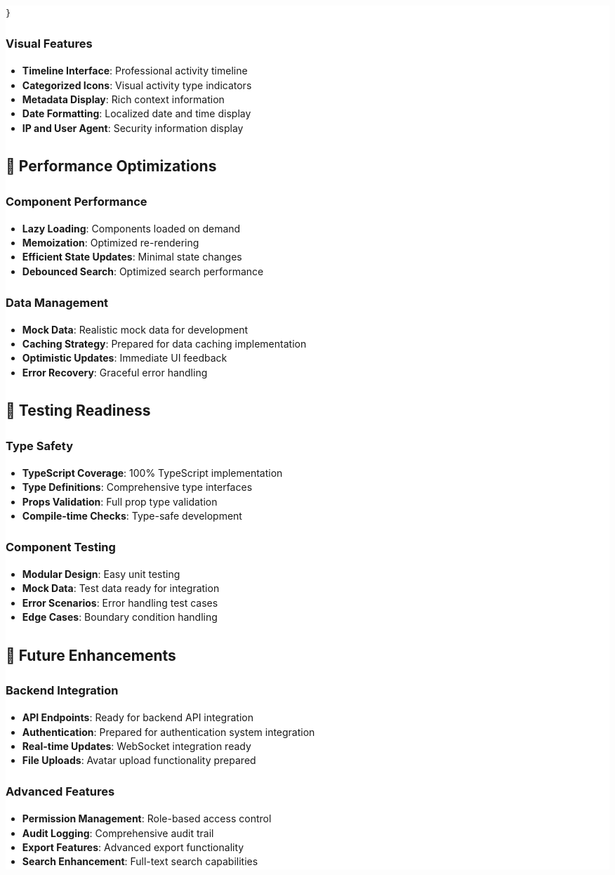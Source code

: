 ```typescript
}
```

### Visual Features
- **Timeline Interface**: Professional activity timeline
- **Categorized Icons**: Visual activity type indicators
- **Metadata Display**: Rich context information
- **Date Formatting**: Localized date and time display
- **IP and User Agent**: Security information display

## 🚀 Performance Optimizations

### Component Performance
- **Lazy Loading**: Components loaded on demand
- **Memoization**: Optimized re-rendering
- **Efficient State Updates**: Minimal state changes
- **Debounced Search**: Optimized search performance

### Data Management
- **Mock Data**: Realistic mock data for development
- **Caching Strategy**: Prepared for data caching implementation
- **Optimistic Updates**: Immediate UI feedback
- **Error Recovery**: Graceful error handling

## 🧪 Testing Readiness

### Type Safety
- **TypeScript Coverage**: 100% TypeScript implementation
- **Type Definitions**: Comprehensive type interfaces
- **Props Validation**: Full prop type validation
- **Compile-time Checks**: Type-safe development

### Component Testing
- **Modular Design**: Easy unit testing
- **Mock Data**: Test data ready for integration
- **Error Scenarios**: Error handling test cases
- **Edge Cases**: Boundary condition handling

## 🔮 Future Enhancements

### Backend Integration
- **API Endpoints**: Ready for backend API integration
- **Authentication**: Prepared for authentication system integration
- **Real-time Updates**: WebSocket integration ready
- **File Uploads**: Avatar upload functionality prepared

### Advanced Features
- **Permission Management**: Role-based access control
- **Audit Logging**: Comprehensive audit trail
- **Export Features**: Advanced export functionality
- **Search Enhancement**: Full-text search capabilities
